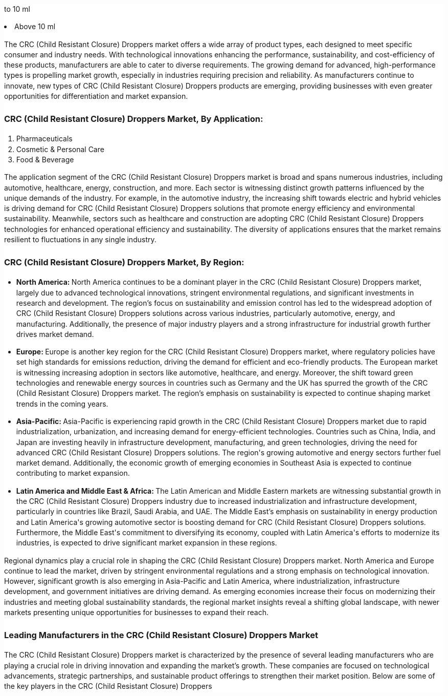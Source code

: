 to 10 ml<li> Above 10 ml</li></ol><p>The CRC (Child Resistant Closure) Droppers market offers a wide array of product types, each designed to meet specific consumer and industry needs. With technological innovations enhancing the performance, sustainability, and cost-efficiency of these products, manufacturers are able to cater to diverse requirements. The growing demand for advanced, high-performance types is propelling market growth, especially in industries requiring precision and reliability. As manufacturers continue to innovate, new types of CRC (Child Resistant Closure) Droppers products are emerging, providing businesses with even greater opportunities for differentiation and market expansion.</p><h3>CRC (Child Resistant Closure) Droppers Market,&nbsp;By Application:</h3><ol><li>Pharmaceuticals<li> Cosmetic & Personal Care<li> Food & Beverage</li></ol><p>The application segment of the CRC (Child Resistant Closure) Droppers market is broad and spans numerous industries, including automotive, healthcare, energy, construction, and more. Each sector is witnessing distinct growth patterns influenced by the unique demands of the industry. For example, in the automotive industry, the increasing shift towards electric and hybrid vehicles is driving demand for CRC (Child Resistant Closure) Droppers solutions that promote energy efficiency and environmental sustainability. Meanwhile, sectors such as healthcare and construction are adopting CRC (Child Resistant Closure) Droppers technologies for enhanced operational efficiency and sustainability. The diversity of applications ensures that the market remains resilient to fluctuations in any single industry.</p><h3>CRC (Child Resistant Closure) Droppers Market, By Region:</h3><ul><li><p><strong>North America:&nbsp;</strong>North America continues to be a dominant player in the CRC (Child Resistant Closure) Droppers market, largely due to advanced technological innovations, stringent environmental regulations, and significant investments in research and development. The region&rsquo;s focus on sustainability and emission control has led to the widespread adoption of CRC (Child Resistant Closure) Droppers solutions across various industries, particularly automotive, energy, and manufacturing. Additionally, the presence of major industry players and a strong infrastructure for industrial growth further drives market demand.</p></li><li><p><strong><strong>Europe:&nbsp;</strong></strong>Europe is another key region for the CRC (Child Resistant Closure) Droppers market, where regulatory policies have set high standards for emissions reduction, driving the demand for efficient and eco-friendly products. The European market is witnessing increasing adoption in sectors like automotive, healthcare, and energy. Moreover, the shift toward green technologies and renewable energy sources in countries such as Germany and the UK has spurred the growth of the CRC (Child Resistant Closure) Droppers market. The region&rsquo;s emphasis on sustainability is expected to continue shaping market trends in the coming years.</p></li><li><p><strong><strong>Asia-Pacific:&nbsp;</strong></strong>Asia-Pacific is experiencing rapid growth in the CRC (Child Resistant Closure) Droppers market due to rapid industrialization, urbanization, and increasing demand for energy-efficient technologies. Countries such as China, India, and Japan are investing heavily in infrastructure development, manufacturing, and green technologies, driving the need for advanced CRC (Child Resistant Closure) Droppers solutions. The region's growing automotive and energy sectors further fuel market demand. Additionally, the economic growth of emerging economies in Southeast Asia is expected to continue contributing to market expansion.</p></li><li><p><strong><strong>Latin America and Middle East &amp; Africa:&nbsp;</strong></strong>The Latin American and Middle Eastern markets are witnessing substantial growth in the CRC (Child Resistant Closure) Droppers industry due to increased industrialization and infrastructure development, particularly in countries like Brazil, Saudi Arabia, and UAE. The Middle East&rsquo;s emphasis on sustainability in energy production and Latin America's growing automotive sector is boosting demand for CRC (Child Resistant Closure) Droppers solutions. Furthermore, the Middle East's commitment to diversifying its economy, coupled with Latin America's efforts to modernize its industries, is expected to drive significant market expansion in these regions.</p></li></ul><p>Regional dynamics play a crucial role in shaping the CRC (Child Resistant Closure) Droppers market. North America and Europe continue to lead the market, driven by stringent environmental regulations and a strong emphasis on technological innovation. However, significant growth is also emerging in Asia-Pacific and Latin America, where industrialization, infrastructure development, and government initiatives are driving demand. As emerging economies increase their focus on modernizing their industries and meeting global sustainability standards, the regional market insights reveal a shifting global landscape, with newer markets presenting unique opportunities for businesses to expand their reach.</p><h3><strong>Leading Manufacturers in the CRC (Child Resistant Closure) Droppers Market</strong></h3><p>The CRC (Child Resistant Closure) Droppers market is characterized by the presence of several leading manufacturers who are playing a crucial role in driving innovation and expanding the market&rsquo;s growth. These companies are focused on technological advancements, strategic partnerships, and sustainable product offerings to strengthen their market position. Below are some of the key players in the CRC (Child Resistant Closure) Droppers
